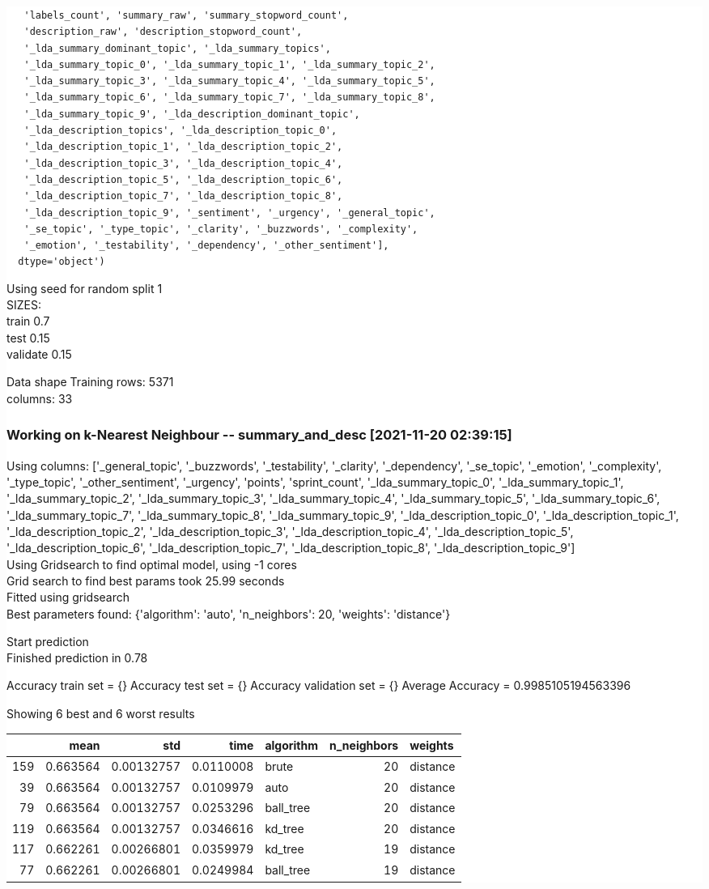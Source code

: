        'labels_count', 'summary_raw', 'summary_stopword_count',
       'description_raw', 'description_stopword_count',
       '_lda_summary_dominant_topic', '_lda_summary_topics',
       '_lda_summary_topic_0', '_lda_summary_topic_1', '_lda_summary_topic_2',
       '_lda_summary_topic_3', '_lda_summary_topic_4', '_lda_summary_topic_5',
       '_lda_summary_topic_6', '_lda_summary_topic_7', '_lda_summary_topic_8',
       '_lda_summary_topic_9', '_lda_description_dominant_topic',
       '_lda_description_topics', '_lda_description_topic_0',
       '_lda_description_topic_1', '_lda_description_topic_2',
       '_lda_description_topic_3', '_lda_description_topic_4',
       '_lda_description_topic_5', '_lda_description_topic_6',
       '_lda_description_topic_7', '_lda_description_topic_8',
       '_lda_description_topic_9', '_sentiment', '_urgency', '_general_topic',
       '_se_topic', '_type_topic', '_clarity', '_buzzwords', '_complexity',
       '_emotion', '_testability', '_dependency', '_other_sentiment'],
      dtype='object')  
Using seed for random split 1  
SIZES:   
	train 0.7  
	test 0.15  
	validate 0.15  
  
Data shape
	Training rows:	5371  
	columns:	33  
  
### Working on k-Nearest Neighbour -- summary_and_desc [2021-11-20 02:39:15]  
Using columns:  ['_general_topic', '_buzzwords', '_testability', '_clarity', '_dependency', '_se_topic', '_emotion', '_complexity', '_type_topic', '_other_sentiment', '_urgency', 'points', 'sprint_count', '_lda_summary_topic_0', '_lda_summary_topic_1', '_lda_summary_topic_2', '_lda_summary_topic_3', '_lda_summary_topic_4', '_lda_summary_topic_5', '_lda_summary_topic_6', '_lda_summary_topic_7', '_lda_summary_topic_8', '_lda_summary_topic_9', '_lda_description_topic_0', '_lda_description_topic_1', '_lda_description_topic_2', '_lda_description_topic_3', '_lda_description_topic_4', '_lda_description_topic_5', '_lda_description_topic_6', '_lda_description_topic_7', '_lda_description_topic_8', '_lda_description_topic_9']  
Using Gridsearch to find optimal model, using -1 cores  
Grid search to find best params took 25.99 seconds  
Fitted using gridsearch  
Best parameters found:
 {'algorithm': 'auto', 'n_neighbors': 20, 'weights': 'distance'} 
  
Start prediction  
Finished prediction in 0.78  

Accuracy train set = 		{}
Accuracy test set = 		{}
Accuracy validation set = 	{}
Average Accuracy = 		0.9985105194563396
  
Showing 6 best and 6 worst results  

  
|     |     mean |        std |       time | algorithm   |   n_neighbors | weights   |
|----:|---------:|-----------:|-----------:|:------------|--------------:|:----------|
| 159 | 0.663564 | 0.00132757 | 0.0110008  | brute       |            20 | distance  |
|  39 | 0.663564 | 0.00132757 | 0.0109979  | auto        |            20 | distance  |
|  79 | 0.663564 | 0.00132757 | 0.0253296  | ball_tree   |            20 | distance  |
| 119 | 0.663564 | 0.00132757 | 0.0346616  | kd_tree     |            20 | distance  |
| 117 | 0.662261 | 0.00266801 | 0.0359979  | kd_tree     |            19 | distance  |
|  77 | 0.662261 | 0.00266801 | 0.0249984  | ball_tree   |            19 | distance  |